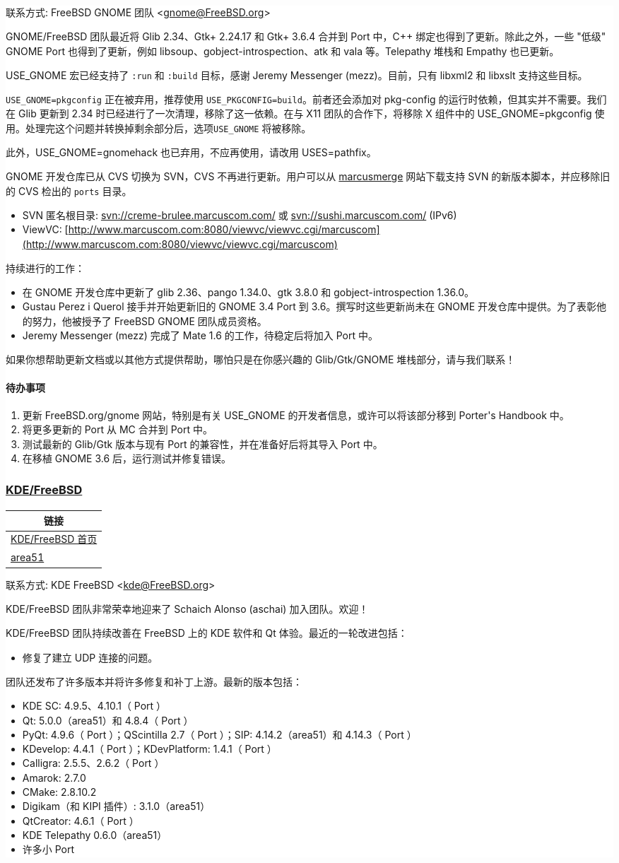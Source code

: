 联系方式: FreeBSD GNOME 团队 <[gnome@FreeBSD.org](mailto:gnome@FreeBSD.org)>

GNOME/FreeBSD 团队最近将 Glib 2.34、Gtk+ 2.24.17 和 Gtk+ 3.6.4 合并到 Port 中，C++ 绑定也得到了更新。除此之外，一些 "低级" GNOME Port 也得到了更新，例如 libsoup、gobject-introspection、atk 和 vala 等。Telepathy 堆栈和 Empathy 也已更新。

USE_GNOME 宏已经支持了 `:run` 和 `:build` 目标，感谢 Jeremy Messenger (mezz)。目前，只有 libxml2 和 libxslt 支持这些目标。

`USE_GNOME=pkgconfig` 正在被弃用，推荐使用 `USE_PKGCONFIG=build`。前者还会添加对 pkg-config 的运行时依赖，但其实并不需要。我们在 Glib 更新到 2.34 时已经进行了一次清理，移除了这一依赖。在与 X11 团队的合作下，将移除 X 组件中的 USE_GNOME=pkgconfig 使用。处理完这个问题并转换掉剩余部分后，选项`USE_GNOME` 将被移除。

此外，USE_GNOME=gnomehack 也已弃用，不应再使用，请改用 USES=pathfix。

GNOME 开发仓库已从 CVS 切换为 SVN，CVS 不再进行更新。用户可以从 [marcusmerge](http://marcuscom.com/downloads/marcusmerge) 网站下载支持 SVN 的新版本脚本，并应移除旧的 CVS 检出的 `ports` 目录。

- SVN 匿名根目录: [svn://creme-brulee.marcuscom.com/](svn://creme-brulee.marcuscom.com/) 或 [svn://sushi.marcuscom.com/](svn://sushi.marcuscom.com/) (IPv6)
- ViewVC: [http://www.marcuscom.com:8080/viewvc/viewvc.cgi/marcuscom](http://www.marcuscom.com:8080/viewvc/viewvc.cgi/marcuscom)

持续进行的工作：

- 在 GNOME 开发仓库中更新了 glib 2.36、pango 1.34.0、gtk 3.8.0 和 gobject-introspection 1.36.0。
- Gustau Perez i Querol 接手并开始更新旧的 GNOME 3.4 Port 到 3.6。撰写时这些更新尚未在 GNOME 开发仓库中提供。为了表彰他的努力，他被授予了 FreeBSD GNOME 团队成员资格。
- Jeremy Messenger (mezz) 完成了 Mate 1.6 的工作，待稳定后将加入 Port 中。

如果你想帮助更新文档或以其他方式提供帮助，哪怕只是在你感兴趣的 Glib/Gtk/GNOME 堆栈部分，请与我们联系！

#### 待办事项

1. 更新 FreeBSD.org/gnome 网站，特别是有关 USE_GNOME 的开发者信息，或许可以将该部分移到 Porter's Handbook 中。
2. 将更多更新的 Port 从 MC 合并到 Port 中。
3. 测试最新的 Glib/Gtk 版本与现有 Port 的兼容性，并在准备好后将其导入 Port 中。
4. 在移植 GNOME 3.6 后，运行测试并修复错误。

### [KDE/FreeBSD](https://www.freebsd.org/status/report-2013-01-2013-03.html#KDE/FreeBSD)

| 链接                                        |
| ------------------------------------------- |
| [KDE/FreeBSD 首页](http://freebsd.kde.org/) |
| [area51](http://freebsd.kde.org/area51.php) |

联系方式: KDE FreeBSD <[kde@FreeBSD.org](mailto:kde@FreeBSD.org)>

KDE/FreeBSD 团队非常荣幸地迎来了 Schaich Alonso (aschai) 加入团队。欢迎！

KDE/FreeBSD 团队持续改善在 FreeBSD 上的 KDE 软件和 Qt 体验。最近的一轮改进包括：

- 修复了建立 UDP 连接的问题。

团队还发布了许多版本并将许多修复和补丁上游。最新的版本包括：

- KDE SC: 4.9.5、4.10.1（ Port ）
- Qt: 5.0.0（area51）和 4.8.4（ Port ）
- PyQt: 4.9.6（ Port ）；QScintilla 2.7（ Port ）；SIP: 4.14.2（area51）和 4.14.3（ Port ）
- KDevelop: 4.4.1（ Port ）；KDevPlatform: 1.4.1（ Port ）
- Calligra: 2.5.5、2.6.2（ Port ）
- Amarok: 2.7.0
- CMake: 2.8.10.2
- Digikam（和 KIPI 插件）: 3.1.0（area51）
- QtCreator: 4.6.1（ Port ）
- KDE Telepathy 0.6.0（area51）
- 许多小 Port 
